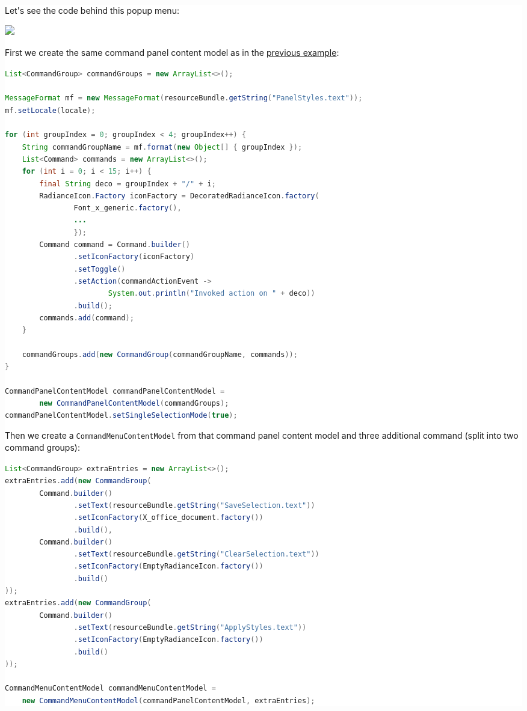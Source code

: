 Let's see the code behind this popup menu:

<img src="https://raw.githubusercontent.com/kirill-grouchnikov/radiance/sunshine/docs/images/component/walkthrough/ribbon-lego.jpg" width="767" border=0/>

First we create the same command panel content model as in the [previous example](CommandPanel.md#sample-code):

```java
List<CommandGroup> commandGroups = new ArrayList<>();

MessageFormat mf = new MessageFormat(resourceBundle.getString("PanelStyles.text"));
mf.setLocale(locale);

for (int groupIndex = 0; groupIndex < 4; groupIndex++) {
    String commandGroupName = mf.format(new Object[] { groupIndex });
    List<Command> commands = new ArrayList<>();
    for (int i = 0; i < 15; i++) {
        final String deco = groupIndex + "/" + i;
        RadianceIcon.Factory iconFactory = DecoratedRadianceIcon.factory(
                Font_x_generic.factory(),
                ...
                });
        Command command = Command.builder()
                .setIconFactory(iconFactory)
                .setToggle()
                .setAction(commandActionEvent ->
                        System.out.println("Invoked action on " + deco))
                .build();
        commands.add(command);
    }

    commandGroups.add(new CommandGroup(commandGroupName, commands));
}

CommandPanelContentModel commandPanelContentModel =
        new CommandPanelContentModel(commandGroups);
commandPanelContentModel.setSingleSelectionMode(true);
```

Then we create a `CommandMenuContentModel` from that command panel content model and three additional command (split into two command groups):

```java
List<CommandGroup> extraEntries = new ArrayList<>();
extraEntries.add(new CommandGroup(
        Command.builder()
                .setText(resourceBundle.getString("SaveSelection.text"))
                .setIconFactory(X_office_document.factory())
                .build(),
        Command.builder()
                .setText(resourceBundle.getString("ClearSelection.text"))
                .setIconFactory(EmptyRadianceIcon.factory())
                .build()
));
extraEntries.add(new CommandGroup(
        Command.builder()
                .setText(resourceBundle.getString("ApplyStyles.text"))
                .setIconFactory(EmptyRadianceIcon.factory())
                .build()
));

CommandMenuContentModel commandMenuContentModel =
    new CommandMenuContentModel(commandPanelContentModel, extraEntries);
```
